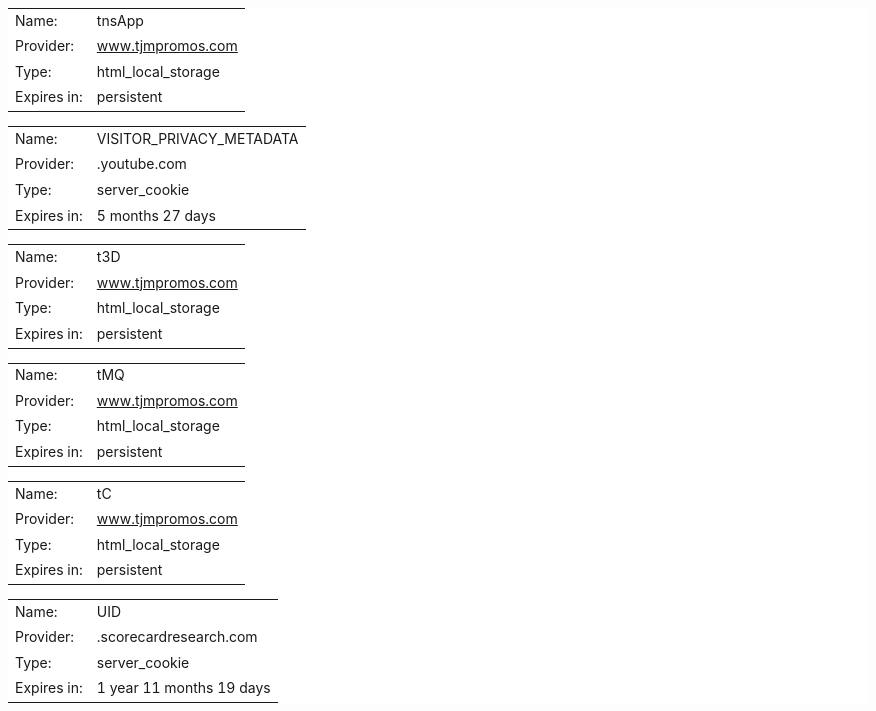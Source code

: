 |     |     |
| --- | --- |
| Name: | tnsApp |
| Provider: | www.tjmpromos.com |
| Type: | html\_local\_storage |
| Expires in: | persistent |

|     |     |
| --- | --- |
| Name: | VISITOR\_PRIVACY\_METADATA |
| Provider: | .youtube.com |
| Type: | server\_cookie |
| Expires in: | 5 months 27 days |

|     |     |
| --- | --- |
| Name: | t3D |
| Provider: | www.tjmpromos.com |
| Type: | html\_local\_storage |
| Expires in: | persistent |

|     |     |
| --- | --- |
| Name: | tMQ |
| Provider: | www.tjmpromos.com |
| Type: | html\_local\_storage |
| Expires in: | persistent |

|     |     |
| --- | --- |
| Name: | tC  |
| Provider: | www.tjmpromos.com |
| Type: | html\_local\_storage |
| Expires in: | persistent |

|     |     |
| --- | --- |
| Name: | UID |
| Provider: | .scorecardresearch.com |
| Type: | server\_cookie |
| Expires in: | 1 year 11 months 19 days |
